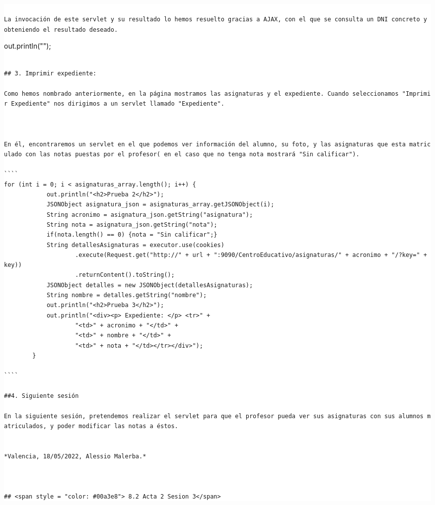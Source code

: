 ````    

La invocación de este servlet y su resultado lo hemos resuelto gracias a AJAX, con el que se consulta un DNI concreto y obteniendo el resultado deseado.

`````
out.println("<script>"
                + "   $(document).ready(function() {\n"
                + "       $.getJSON(\"Foto?dni=" + dni + "\")\r\n"
                + "           .done(function(response) {\r\n"
                + "               $('#fotodni').attr(\"src\", \"data:image/png;base64,\"+response.img);\r\n"
                + "            })\r\n"
                + "           .fail(function(jqxhr, textStatus, error ) {\r\n"
                + "               var err = jqxhr.response.replace(\",\", \"\\n\"); // Pequeños ajustes\r\n"
                + "               alert(\"Algo mal: \"+error);\r\n"
                + "           });"
                + "   });\n"
                + "</script>");	
                
`````

## 3. Imprimir expediente:

Como hemos nombrado anteriormente, en la página mostramos las asignaturas y el expediente. Cuando seleccionamos "Imprimir Expediente" nos dirigimos a un servlet llamado "Expediente".



En él, encontraremos un servlet en el que podemos ver información del alumno, su foto, y las asignaturas que esta matriculado con las notas puestas por el profesor( en el caso que no tenga nota mostrará "Sin calificar").

````
for (int i = 0; i < asignaturas_array.length(); i++) {
            out.println("<h2>Prueba 2</h2>");
            JSONObject asignatura_json = asignaturas_array.getJSONObject(i);
            String acronimo = asignatura_json.getString("asignatura");
            String nota = asignatura_json.getString("nota");
            if(nota.length() == 0) {nota = "Sin calificar";}
            String detallesAsignaturas = executor.use(cookies)
                    .execute(Request.get("http://" + url + ":9090/CentroEducativo/asignaturas/" + acronimo + "/?key=" + key))
                    .returnContent().toString();
            JSONObject detalles = new JSONObject(detallesAsignaturas);
            String nombre = detalles.getString("nombre");
            out.println("<h2>Prueba 3</h2>");
            out.println("<div><p> Expediente: </p> <tr>" + 
                    "<td>" + acronimo + "</td>" + 
                    "<td>" + nombre + "</td>" + 
                    "<td>" + nota + "</td></tr></div>");
        }

````

##4. Siguiente sesión

En la siguiente sesión, pretendemos realizar el servlet para que el profesor pueda ver sus asignaturas con sus alumnos matriculados, y poder modificar las notas a éstos.


*Valencia, 18/05/2022, Alessio Malerba.*



## <span style = "color: #00a3e8"> 8.2 Acta 2 Sesion 3</span>
`````